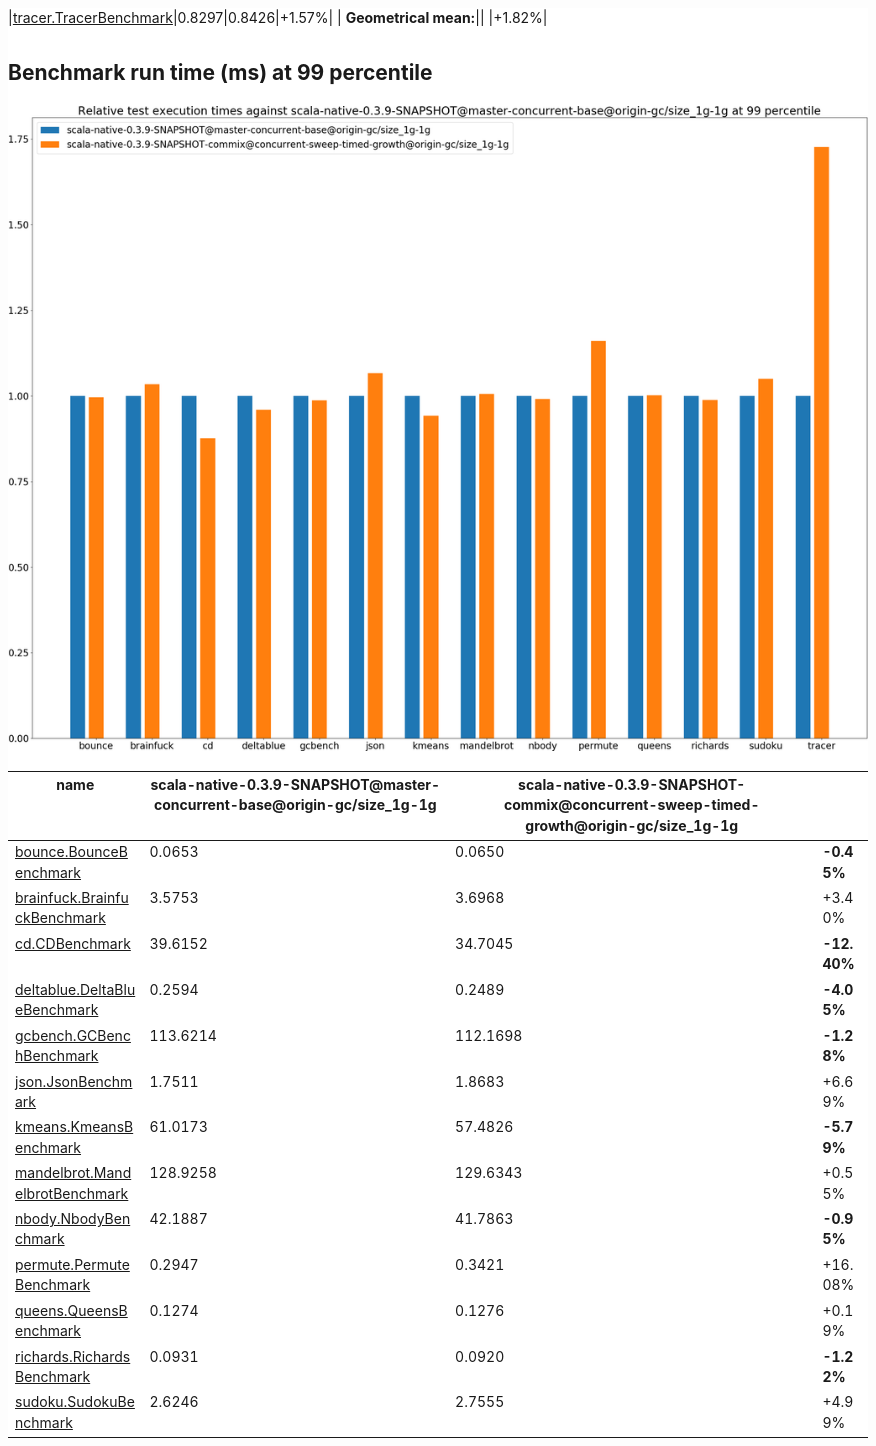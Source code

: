 |[tracer.TracerBenchmark](#tracertracerbenchmark)|0.8297|0.8426|+1.57%|
| __Geometrical mean:__|| |+1.82%|
## Benchmark run time (ms) at 99 percentile 
![Chart](relative_percentile_99.png)

|name | scala-native-0.3.9-SNAPSHOT@master-concurrent-base@origin-gc/size_1g-1g | scala-native-0.3.9-SNAPSHOT-commix@concurrent-sweep-timed-growth@origin-gc/size_1g-1g | |
| -- | -- | -- | -- |
|[bounce.BounceBenchmark](#bouncebouncebenchmark)|0.0653|0.0650|__-0.45%__|
|[brainfuck.BrainfuckBenchmark](#brainfuckbrainfuckbenchmark)|3.5753|3.6968|+3.40%|
|[cd.CDBenchmark](#cdcdbenchmark)|39.6152|34.7045|__-12.40%__|
|[deltablue.DeltaBlueBenchmark](#deltabluedeltabluebenchmark)|0.2594|0.2489|__-4.05%__|
|[gcbench.GCBenchBenchmark](#gcbenchgcbenchbenchmark)|113.6214|112.1698|__-1.28%__|
|[json.JsonBenchmark](#jsonjsonbenchmark)|1.7511|1.8683|+6.69%|
|[kmeans.KmeansBenchmark](#kmeanskmeansbenchmark)|61.0173|57.4826|__-5.79%__|
|[mandelbrot.MandelbrotBenchmark](#mandelbrotmandelbrotbenchmark)|128.9258|129.6343|+0.55%|
|[nbody.NbodyBenchmark](#nbodynbodybenchmark)|42.1887|41.7863|__-0.95%__|
|[permute.PermuteBenchmark](#permutepermutebenchmark)|0.2947|0.3421|+16.08%|
|[queens.QueensBenchmark](#queensqueensbenchmark)|0.1274|0.1276|+0.19%|
|[richards.RichardsBenchmark](#richardsrichardsbenchmark)|0.0931|0.0920|__-1.22%__|
|[sudoku.SudokuBenchmark](#sudokusudokubenchmark)|2.6246|2.7555|+4.99%|